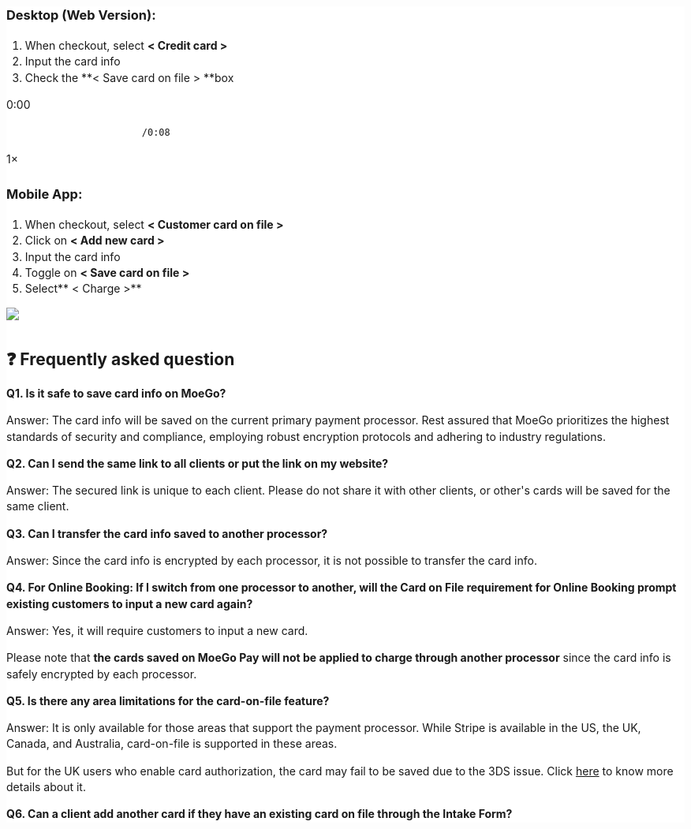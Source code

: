 ### Desktop **(Web Version)**:

1. When checkout, select **< Credit card >**
2. Input the card info
3. Check the **< Save card on file > **box

0:00

                            /0:08
1×

### Mobile App:

1. When checkout, select **< Customer card on file >**
2. Click on **< Add new card >**
3. Input the card info
4. Toggle on **< Save card on file >**
5. Select** < Charge >**

![](__GHOST_URL__/content/images/2023/08/image-6.png)
## **❓ Frequently asked question**

**Q1. Is it safe to save card info on MoeGo?**

Answer: The card info will be saved on the current primary payment processor. Rest assured that MoeGo prioritizes the highest standards of security and compliance, employing robust encryption protocols and adhering to industry regulations.

**Q2. Can I send the same link to all clients or put the link on my website?**

Answer: The secured link is unique to each client. Please do not share it with other clients, or other's cards will be saved for the same client.

**Q3. Can I transfer the card info saved to another processor?**

Answer: Since the card info is encrypted by each processor, it is not possible to transfer the card info.

**Q4. For Online Booking: If I switch from one processor to another, will the Card on File requirement for Online Booking prompt existing customers to input a new card again?**

Answer: Yes, it will require customers to input a new card.

Please note that **the cards saved on MoeGo Pay will not be applied to charge through another processor** since the card info is safely encrypted by each processor.

**Q5. Is there any area limitations for the card-on-file feature?**

Answer: It is only available for those areas that support the payment processor. While Stripe is available in the US, the UK, Canada, and Australia, card-on-file is supported in these areas.

But for the UK users who enable card authorization, the card may fail to be saved due to the 3DS issue. Click [here](__GHOST_URL__/moego-pay-card-authentication/) to know more details about it.

**Q6. Can a client add another card if they have an existing card on file through the Intake Form?**
